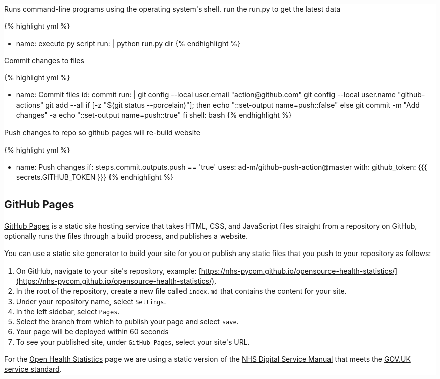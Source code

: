 Runs command-line programs using the operating system's shell. run the run.py to get the latest data

{% highlight yml %}
- name: execute py script
run: |
    python run.py
        dir
{% endhighlight %}

Commit changes to files

{% highlight yml %}
- name: Commit files
id: commit
run: |
    git config --local user.email "action@github.com"
    git config --local user.name "github-actions"
    git add --all
    if [-z "$(git status --porcelain)"]; then
        echo "::set-output name=push::false"
    else
        git commit -m "Add changes" -a
        echo "::set-output name=push::true"
    fi
shell: bash
{% endhighlight %}

Push changes to repo so github pages will re-build website

{% highlight yml %}
- name: Push changes
if: steps.commit.outputs.push == 'true'
uses: ad-m/github-push-action@master
with:
    github_token: {{{ secrets.GITHUB_TOKEN }}}
{% endhighlight %}

## GitHub Pages

[GitHub Pages](https://docs.github.com/en/pages/getting-started-with-github-pages/creating-a-github-pages-site) is a static site hosting service that takes HTML, CSS, and JavaScript files straight from a repository on GitHub, optionally runs the files through a build process, and publishes a website.

You can use a static site generator to build your site for you or publish any static files that you push to your repository as follows:

1.  On GitHub, navigate to your site's repository, example: [https://nhs-pycom.github.io/opensource-health-statistics/](https://nhs-pycom.github.io/opensource-health-statistics/).
2.  In the root of the repository, create a new file called `index.md` that contains the content for your site.
3.  Under your repository name, select `Settings`.
4.  In the left sidebar, select `Pages`.
5.  Select the branch from which to publish your page and select `save`.
6.  Your page will be deployed within 60 seconds
7.  To see your published site, under `GitHub Pages`, select your site's URL.

For the [Open Health Statistics](https://nhs-pycom.github.io/opensource-health-statistics/) page we are using a static version of the [NHS Digital Service Manual](https://service-manual.nhs.uk/) that meets the [GOV.UK service standard](https://www.gov.uk/service-manual/service-standard).
